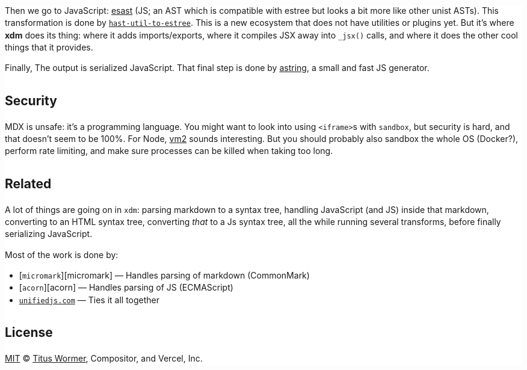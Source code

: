 
Then we go to JavaScript: [esast](https://github.com/syntax-tree/esast) (JS; an
AST which is compatible with estree but looks a bit more like other unist ASTs).
This transformation is done by
[`hast-util-to-estree`](https://github.com/syntax-tree/hast-util-to-estree).
This is a new ecosystem that does not have utilities or plugins yet.
But it’s where **xdm** does its thing: where it adds imports/exports, where it
compiles JSX away into `_jsx()` calls, and where it does the other cool things
that it provides.

Finally, The output is serialized JavaScript.
That final step is done by [astring](https://github.com/davidbonnet/astring), a
small and fast JS generator.

## Security

MDX is unsafe: it’s a programming language.
You might want to look into using `<iframe>`s with `sandbox`, but security is
hard, and that doesn’t seem to be 100%.
For Node, [vm2](https://github.com/patriksimek/vm2) sounds interesting.
But you should probably also sandbox the whole OS (Docker?), perform rate
limiting, and make sure processes can be killed when taking too long.

## Related

A lot of things are going on in `xdm`: parsing markdown to a syntax tree,
handling JavaScript (and JS) inside that markdown, converting to an HTML syntax
tree, converting *that* to a Js syntax tree, all the while running several
transforms, before finally serializing JavaScript.

Most of the work is done by:

*   [`micromark`][micromark]
    — Handles parsing of markdown (CommonMark)
*   [`acorn`][acorn]
    — Handles parsing of JS (ECMAScript)
*   [`unifiedjs.com`](https://unifiedjs.com)
    — Ties it all together

## License

[MIT][license] © [Titus Wormer][author], Compositor, and Vercel, Inc.



[build-badge]: https://github.com/wooorm/xdm/workflows/main/badge.svg

[build]: https://github.com/wooorm/xdm/actions

[coverage-badge]: https://img.shields.io/codecov/c/github/wooorm/xdm.svg

[coverage]: https://codecov.io/github/wooorm/xdm

[downloads-badge]: https://img.shields.io/npm/dm/xdm.svg

[downloads]: https://www.npmjs.com/package/xdm

[size-badge]: https://img.shields.io/bundlephobia/minzip/xdm.svg

[size]: https://bundlephobia.com/result?p=xdm

[npm]: https://docs.npjs.com/cli/install

[yarn]: https://classic.yarnpkg.com/docs/cli/add/

[license]: license

[author]: https://wooorm.com

[buffer]: https://nodejs.org/api/buffer.html

[mdxc]: https://github.com/jamesknelson/mdxc


[^1]: World!`)
[mdxjs]: https://github.com/mdx-js/mdx
[mdsvex]: https://www.github.com/pngwn/mdsvex
[lit]: https://en.wikipedia.org/wiki/Literate_programming
[commonmark]: https://commonmark.org
[source-map]: https://github.com/mozilla/source-map
[vfile]: https://github.com/vfile/vfile
[remark-plugins]: https://github.com/remarkjs/remark/blob/main/doc/plugins.md#list-of-plugins
[rehype-plugins]: https://github.com/rehypejs/rehype/blob/main/doc/plugins.md#list-of-plugins
[gfm]: https://github.com/remarkjs/remark-gfm
[async-function]: https://developer.mozilla.org/docs/JavaScript/Reference/Global_Objects/AsyncFunction
[function]: https://developer.mozilla.org/docs/JavaScript/Reference/Global_Objects/Function
[compile]: #compilefile-options
[eval]: #evaluatefile-options
[integrations]: #integrations
[mdx-syntax]: #mdx-syntax
[mdx-content]: #mdx-content
[use]: #use
[format]: #optionsformat
[outputformat]: #optionsoutputformat
[baseurl]: #optionsbaseurl
[usedynamicimport]: #optionsusedynamicimport
[sm]: #optionssourcemapgenerator
[esbuild]: #esbuild
[rollup]: #rollup
[webpack]: #webpack
[caveats]: #caveats
[plugins]: #plugins
[micromark]: https://github.com/micromark/micromark
[acorn]: https://github.com/acornjs/acorn
[pico]: https://github.com/micromatch/picomatch#globbing-features
[lab]: #-lab
[import-from-web]: #importing-md-and-mdx-files-from-the-web-in-esbuild
[security]: #security